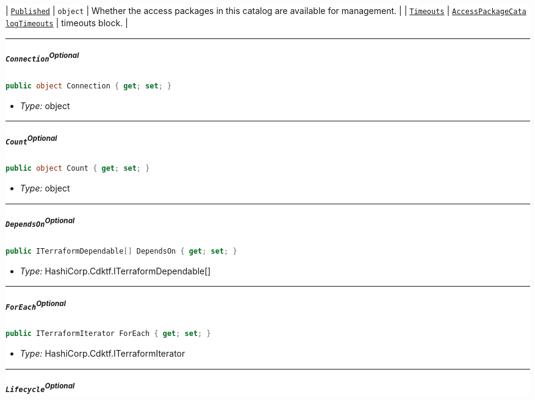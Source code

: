 | <code><a href="#@cdktf/provider-azuread.accessPackageCatalog.AccessPackageCatalogConfig.property.published">Published</a></code> | <code>object</code> | Whether the access packages in this catalog are available for management. |
| <code><a href="#@cdktf/provider-azuread.accessPackageCatalog.AccessPackageCatalogConfig.property.timeouts">Timeouts</a></code> | <code><a href="#@cdktf/provider-azuread.accessPackageCatalog.AccessPackageCatalogTimeouts">AccessPackageCatalogTimeouts</a></code> | timeouts block. |

---

##### `Connection`<sup>Optional</sup> <a name="Connection" id="@cdktf/provider-azuread.accessPackageCatalog.AccessPackageCatalogConfig.property.connection"></a>

```csharp
public object Connection { get; set; }
```

- *Type:* object

---

##### `Count`<sup>Optional</sup> <a name="Count" id="@cdktf/provider-azuread.accessPackageCatalog.AccessPackageCatalogConfig.property.count"></a>

```csharp
public object Count { get; set; }
```

- *Type:* object

---

##### `DependsOn`<sup>Optional</sup> <a name="DependsOn" id="@cdktf/provider-azuread.accessPackageCatalog.AccessPackageCatalogConfig.property.dependsOn"></a>

```csharp
public ITerraformDependable[] DependsOn { get; set; }
```

- *Type:* HashiCorp.Cdktf.ITerraformDependable[]

---

##### `ForEach`<sup>Optional</sup> <a name="ForEach" id="@cdktf/provider-azuread.accessPackageCatalog.AccessPackageCatalogConfig.property.forEach"></a>

```csharp
public ITerraformIterator ForEach { get; set; }
```

- *Type:* HashiCorp.Cdktf.ITerraformIterator

---

##### `Lifecycle`<sup>Optional</sup> <a name="Lifecycle" id="@cdktf/provider-azuread.accessPackageCatalog.AccessPackageCatalogConfig.property.lifecycle"></a>
